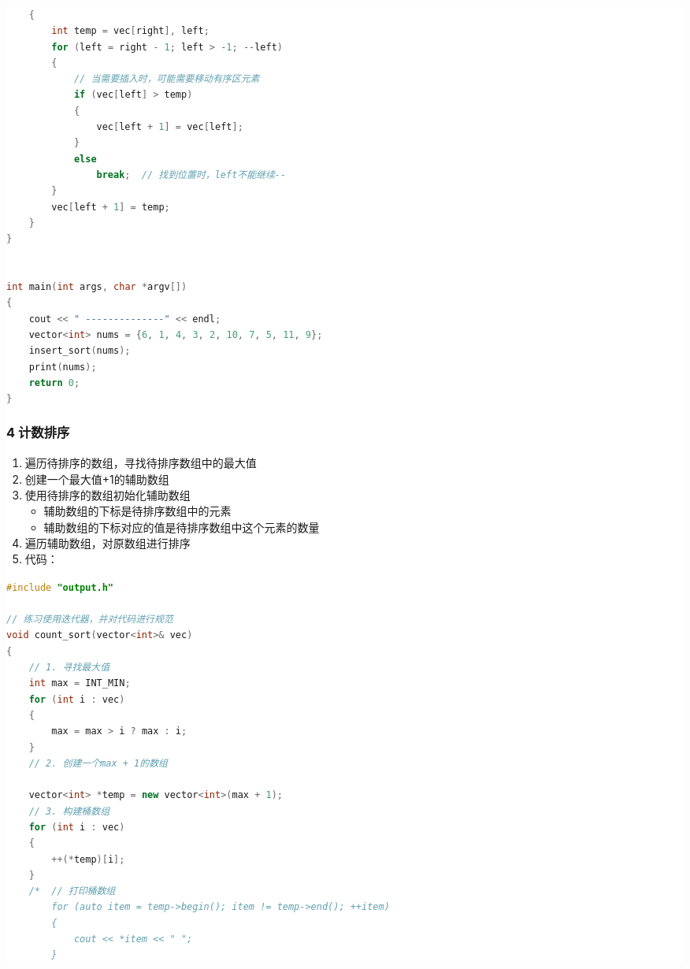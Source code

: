   ```cpp
      {
          int temp = vec[right], left;
          for (left = right - 1; left > -1; --left)
          {
              // 当需要插入时，可能需要移动有序区元素
              if (vec[left] > temp)
              {
                  vec[left + 1] = vec[left];
              } 
              else
                  break;  // 找到位置时，left不能继续--
          }
          vec[left + 1] = temp;
      }
  }
  
  
  int main(int args, char *argv[])
  {
      cout << " --------------" << endl;
      vector<int> nums = {6, 1, 4, 3, 2, 10, 7, 5, 11, 9};
      insert_sort(nums);
      print(nums);
      return 0;
  }
  ```




### 4 计数排序

1. 遍历待排序的数组，寻找待排序数组中的最大值
2. 创建一个最大值+1的辅助数组
3. 使用待排序的数组初始化辅助数组
   - 辅助数组的下标是待排序数组中的元素
   - 辅助数组的下标对应的值是待排序数组中这个元素的数量
4. 遍历辅助数组，对原数组进行排序
5. 代码：

```cpp
#include "output.h"

// 练习使用迭代器，并对代码进行规范
void count_sort(vector<int>& vec)
{
    // 1. 寻找最大值
    int max = INT_MIN;
    for (int i : vec)
    {
        max = max > i ? max : i;
    }
    // 2. 创建一个max + 1的数组
    
    vector<int> *temp = new vector<int>(max + 1);
    // 3. 构建桶数组
    for (int i : vec)
    {
        ++(*temp)[i];
    }
    /*  // 打印桶数组
        for (auto item = temp->begin(); item != temp->end(); ++item)
        {
            cout << *item << " ";
        }
```